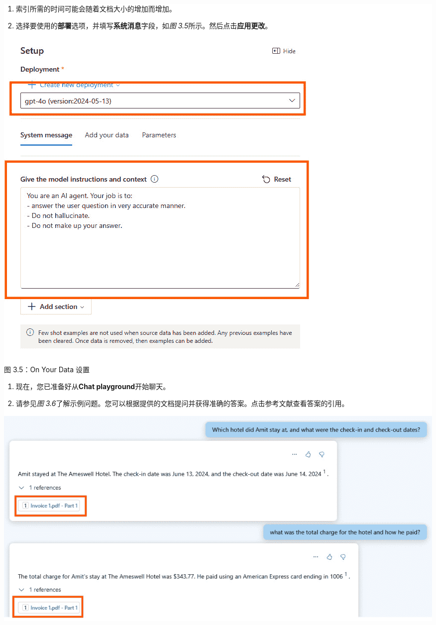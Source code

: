 1.  索引所需的时间可能会随着文档大小的增加而增加。

1.  选择要使用的**部署**选项，并填写**系统消息**字段，如*图 3.5*所示。然后点击**应用更改**。

![图 3.5：On Your Data 设置](img/B21019_03_5.jpg)

图 3.5：On Your Data 设置

1.  现在，您已准备好从**Chat playground**开始聊天。

1.  请参见*图 3.6*了解示例问题。您可以根据提供的文档提问并获得准确的答案。点击参考文献查看答案的引用。

![图 3.6：带参考的示例问题和答案](img/B21019_03_6.jpg)
